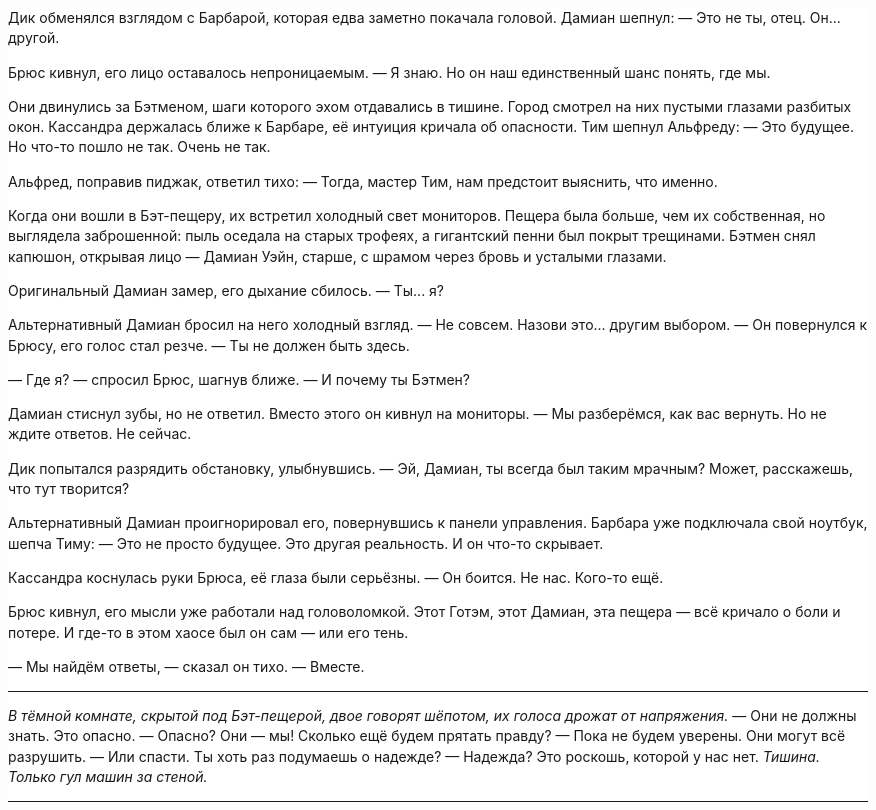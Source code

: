 Дик обменялся взглядом с Барбарой, которая едва заметно покачала головой. Дамиан шепнул:
— Это не ты, отец. Он... другой.

Брюс кивнул, его лицо оставалось непроницаемым.
— Я знаю. Но он наш единственный шанс понять, где мы.

Они двинулись за Бэтменом, шаги которого эхом отдавались в тишине. Город смотрел на них пустыми глазами разбитых окон. Кассандра держалась ближе к Барбаре, её интуиция кричала об опасности. Тим шепнул Альфреду:
— Это будущее. Но что-то пошло не так. Очень не так.

Альфред, поправив пиджак, ответил тихо:
— Тогда, мастер Тим, нам предстоит выяснить, что именно.

Когда они вошли в Бэт-пещеру, их встретил холодный свет мониторов. Пещера была больше, чем их собственная, но выглядела заброшенной: пыль оседала на старых трофеях, а гигантский пенни был покрыт трещинами. Бэтмен снял капюшон, открывая лицо — Дамиан Уэйн, старше, с шрамом через бровь и усталыми глазами.

Оригинальный Дамиан замер, его дыхание сбилось.
— Ты... я?

Альтернативный Дамиан бросил на него холодный взгляд.
— Не совсем. Назови это... другим выбором. — Он повернулся к Брюсу, его голос стал резче. — Ты не должен быть здесь.

— Где я? — спросил Брюс, шагнув ближе. — И почему ты Бэтмен?

Дамиан стиснул зубы, но не ответил. Вместо этого он кивнул на мониторы.
— Мы разберёмся, как вас вернуть. Но не ждите ответов. Не сейчас.

Дик попытался разрядить обстановку, улыбнувшись.
— Эй, Дамиан, ты всегда был таким мрачным? Может, расскажешь, что тут творится?

Альтернативный Дамиан проигнорировал его, повернувшись к панели управления. Барбара уже подключала свой ноутбук, шепча Тиму:
— Это не просто будущее. Это другая реальность. И он что-то скрывает.

Кассандра коснулась руки Брюса, её глаза были серьёзны.
— Он боится. Не нас. Кого-то ещё.

Брюс кивнул, его мысли уже работали над головоломкой. Этот Готэм, этот Дамиан, эта пещера — всё кричало о боли и потере. И где-то в этом хаосе был он сам — или его тень.

— Мы найдём ответы, — сказал он тихо. — Вместе.

---

*В тёмной комнате, скрытой под Бэт-пещерой, двое говорят шёпотом, их голоса дрожат от напряжения.*
— Они не должны знать. Это опасно.
— Опасно? Они — мы! Сколько ещё будем прятать правду?
— Пока не будем уверены. Они могут всё разрушить.
— Или спасти. Ты хоть раз подумаешь о надежде?
— Надежда? Это роскошь, которой у нас нет.
*Тишина. Только гул машин за стеной.*


---
